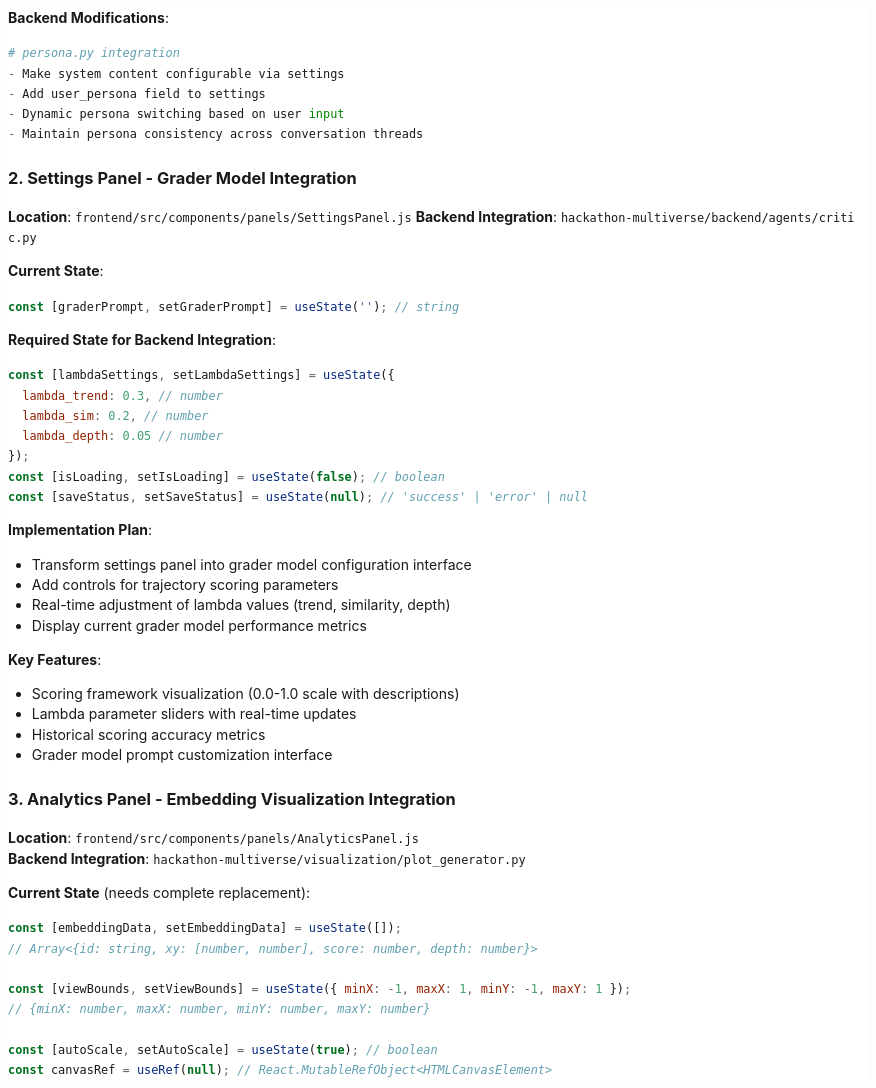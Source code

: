 **Backend Modifications**:
```python
# persona.py integration
- Make system content configurable via settings
- Add user_persona field to settings
- Dynamic persona switching based on user input
- Maintain persona consistency across conversation threads
```

### 2. Settings Panel - Grader Model Integration  
**Location**: `frontend/src/components/panels/SettingsPanel.js`
**Backend Integration**: `hackathon-multiverse/backend/agents/critic.py`

**Current State**:
```javascript
const [graderPrompt, setGraderPrompt] = useState(''); // string
```

**Required State for Backend Integration**:
```javascript
const [lambdaSettings, setLambdaSettings] = useState({
  lambda_trend: 0.3, // number
  lambda_sim: 0.2, // number  
  lambda_depth: 0.05 // number
});
const [isLoading, setIsLoading] = useState(false); // boolean
const [saveStatus, setSaveStatus] = useState(null); // 'success' | 'error' | null
```

**Implementation Plan**:
- Transform settings panel into grader model configuration interface
- Add controls for trajectory scoring parameters
- Real-time adjustment of lambda values (trend, similarity, depth)
- Display current grader model performance metrics

**Key Features**:
- Scoring framework visualization (0.0-1.0 scale with descriptions)
- Lambda parameter sliders with real-time updates
- Historical scoring accuracy metrics
- Grader model prompt customization interface

### 3. Analytics Panel - Embedding Visualization Integration
**Location**: `frontend/src/components/panels/AnalyticsPanel.js`  
**Backend Integration**: `hackathon-multiverse/visualization/plot_generator.py`

**Current State** (needs complete replacement):
```javascript
const [embeddingData, setEmbeddingData] = useState([]); 
// Array<{id: string, xy: [number, number], score: number, depth: number}>

const [viewBounds, setViewBounds] = useState({ minX: -1, maxX: 1, minY: -1, maxY: 1 }); 
// {minX: number, maxX: number, minY: number, maxY: number}

const [autoScale, setAutoScale] = useState(true); // boolean
const canvasRef = useRef(null); // React.MutableRefObject<HTMLCanvasElement>
```
